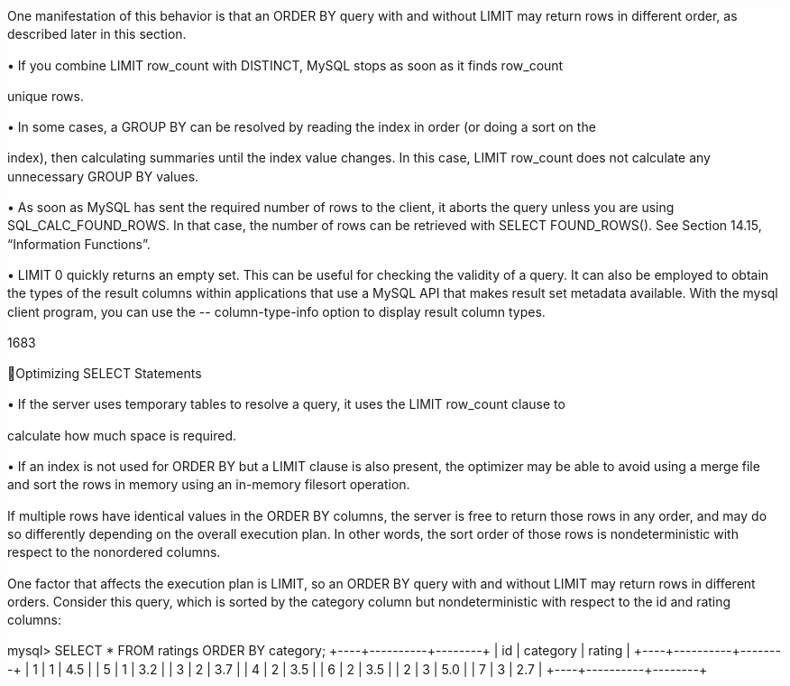 One manifestation of this behavior is that an ORDER BY query with and without LIMIT may return
rows in different order, as described later in this section.

• If you combine LIMIT row_count with DISTINCT, MySQL stops as soon as it finds row_count

unique rows.

• In some cases, a GROUP BY can be resolved by reading the index in order (or doing a sort on the

index), then calculating summaries until the index value changes. In this case, LIMIT row_count
does not calculate any unnecessary GROUP BY values.

• As soon as MySQL has sent the required number of rows to the client, it aborts the query unless you
are using SQL_CALC_FOUND_ROWS. In that case, the number of rows can be retrieved with SELECT
FOUND_ROWS(). See Section 14.15, “Information Functions”.

• LIMIT 0 quickly returns an empty set. This can be useful for checking the validity of a query. It can
also be employed to obtain the types of the result columns within applications that use a MySQL
API that makes result set metadata available. With the mysql client program, you can use the --
column-type-info option to display result column types.

1683

Optimizing SELECT Statements

• If the server uses temporary tables to resolve a query, it uses the LIMIT row_count clause to

calculate how much space is required.

• If an index is not used for ORDER BY but a LIMIT clause is also present, the optimizer may be able
to avoid using a merge file and sort the rows in memory using an in-memory filesort operation.

If multiple rows have identical values in the ORDER BY columns, the server is free to return those rows
in any order, and may do so differently depending on the overall execution plan. In other words, the
sort order of those rows is nondeterministic with respect to the nonordered columns.

One factor that affects the execution plan is LIMIT, so an ORDER BY query with and without LIMIT
may return rows in different orders. Consider this query, which is sorted by the category column but
nondeterministic with respect to the id and rating columns:

mysql> SELECT * FROM ratings ORDER BY category;
+----+----------+--------+
| id | category | rating |
+----+----------+--------+
|  1 |        1 |    4.5 |
|  5 |        1 |    3.2 |
|  3 |        2 |    3.7 |
|  4 |        2 |    3.5 |
|  6 |        2 |    3.5 |
|  2 |        3 |    5.0 |
|  7 |        3 |    2.7 |
+----+----------+--------+
